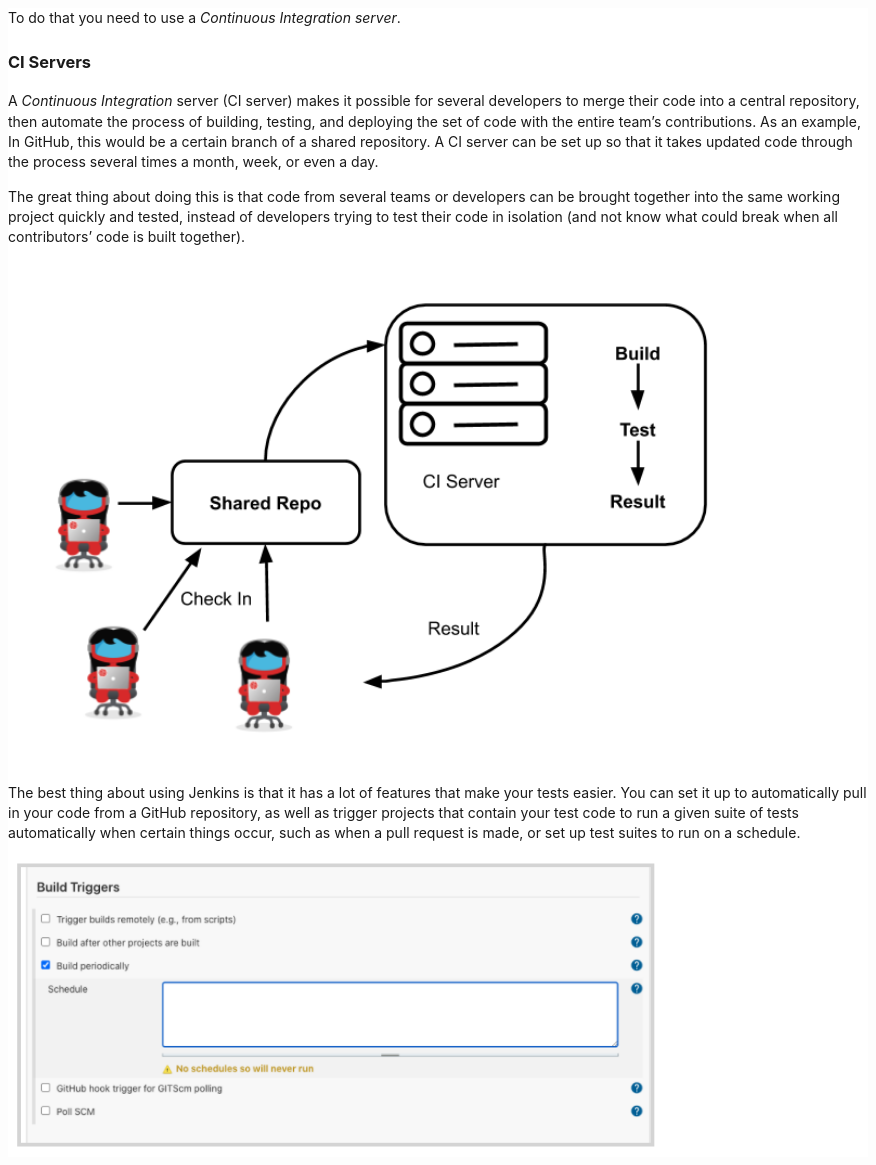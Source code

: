 To do that you need to use a _Continuous Integration server_.


### CI Servers

A _Continuous Integration_ server (CI server) makes it possible for several developers to merge their code into a central repository, then automate the process of building, testing, and deploying the set of code with the entire team’s contributions. As an example, In GitHub, this would be a certain branch of a shared repository. A CI server can be set up so that it takes updated code through the process several times a month, week, or even a day.

The great thing about doing this is that code from several teams or developers can be brought together into the same working project quickly and tested, instead of developers trying to test their code in isolation (and not know what could break when all contributors’ code is built together).  

<img src="assets/5.06A.png" alt="Shared Repo" width="750"/>

The best thing about using Jenkins is that it has a lot of features that make your tests easier. You can set it up to automatically pull in your code from a GitHub repository, as well as trigger projects that contain your test code to run a given suite of tests automatically when certain things occur, such as when a pull request is made, or set up test suites to run on a schedule.

<img src="assets/5.06B.png" alt="Build Triggers" width="650"/>
